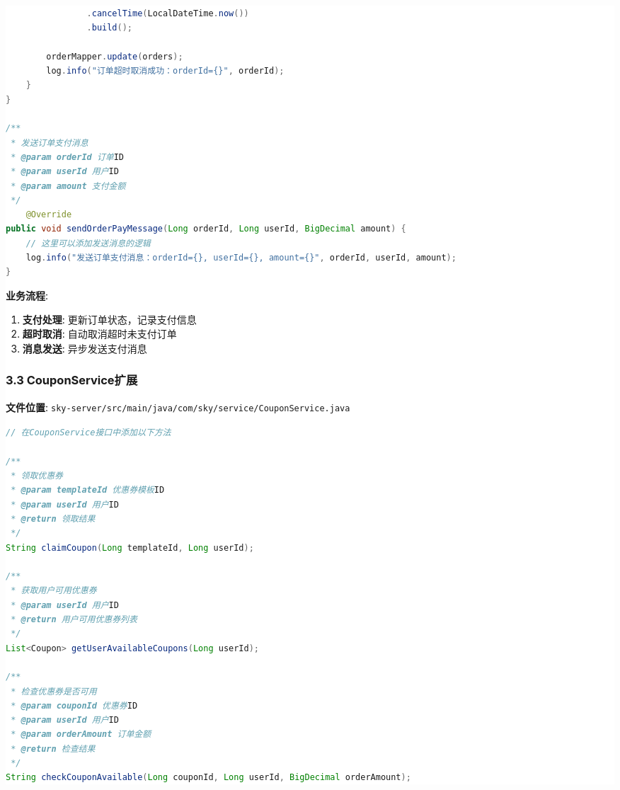 ```java
                .cancelTime(LocalDateTime.now())
                .build();
        
        orderMapper.update(orders);
        log.info("订单超时取消成功：orderId={}", orderId);
    }
}

/**
 * 发送订单支付消息
 * @param orderId 订单ID
 * @param userId 用户ID
 * @param amount 支付金额
 */
    @Override
public void sendOrderPayMessage(Long orderId, Long userId, BigDecimal amount) {
    // 这里可以添加发送消息的逻辑
    log.info("发送订单支付消息：orderId={}, userId={}, amount={}", orderId, userId, amount);
}
```

**业务流程**:
1. **支付处理**: 更新订单状态，记录支付信息
2. **超时取消**: 自动取消超时未支付订单
3. **消息发送**: 异步发送支付消息

### 3.3 CouponService扩展

**文件位置**: `sky-server/src/main/java/com/sky/service/CouponService.java`

```java
// 在CouponService接口中添加以下方法

/**
 * 领取优惠券
 * @param templateId 优惠券模板ID
 * @param userId 用户ID
 * @return 领取结果
 */
String claimCoupon(Long templateId, Long userId);

/**
 * 获取用户可用优惠券
 * @param userId 用户ID
 * @return 用户可用优惠券列表
 */
List<Coupon> getUserAvailableCoupons(Long userId);

/**
 * 检查优惠券是否可用
 * @param couponId 优惠券ID
 * @param userId 用户ID
 * @param orderAmount 订单金额
 * @return 检查结果
 */
String checkCouponAvailable(Long couponId, Long userId, BigDecimal orderAmount);
```
